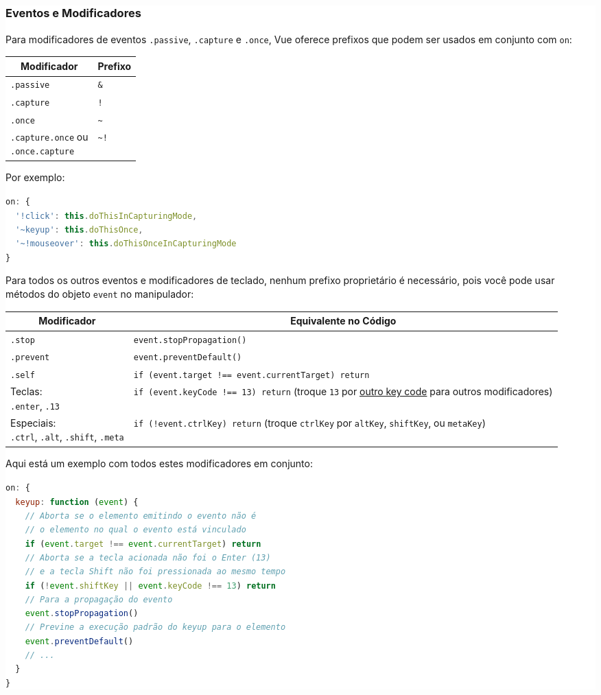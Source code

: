 ### Eventos e Modificadores

Para modificadores de eventos `.passive`, `.capture` e `.once`, Vue oferece prefixos que podem ser usados em conjunto com `on`:

| Modificador | Prefixo |
| ------ | ------ |
| `.passive` | `&` |
| `.capture` | `!` |
| `.once` | `~` |
| `.capture.once` ou<br>`.once.capture` | `~!` |

Por exemplo:

```javascript
on: {
  '!click': this.doThisInCapturingMode,
  '~keyup': this.doThisOnce,
  '~!mouseover': this.doThisOnceInCapturingMode
}
```

Para todos os outros eventos e modificadores de teclado, nenhum prefixo proprietário é necessário, pois você pode usar métodos do objeto `event` no manipulador:

| Modificador | Equivalente no Código |
| ------ | ------ |
| `.stop` | `event.stopPropagation()` |
| `.prevent` | `event.preventDefault()` |
| `.self` | `if (event.target !== event.currentTarget) return` |
| Teclas:<br>`.enter`, `.13` | `if (event.keyCode !== 13) return` (troque `13` por [outro key code](http://keycode.info/) para outros modificadores) |
| Especiais:<br>`.ctrl`, `.alt`, `.shift`, `.meta` | `if (!event.ctrlKey) return` (troque `ctrlKey` por `altKey`, `shiftKey`, ou `metaKey`) |

Aqui está um exemplo com todos estes modificadores em conjunto:

```javascript
on: {
  keyup: function (event) {
    // Aborta se o elemento emitindo o evento não é
    // o elemento no qual o evento está vinculado
    if (event.target !== event.currentTarget) return
    // Aborta se a tecla acionada não foi o Enter (13)
    // e a tecla Shift não foi pressionada ao mesmo tempo
    if (!event.shiftKey || event.keyCode !== 13) return
    // Para a propagação do evento
    event.stopPropagation()
    // Previne a execução padrão do keyup para o elemento
    event.preventDefault()
    // ...
  }
}
```
